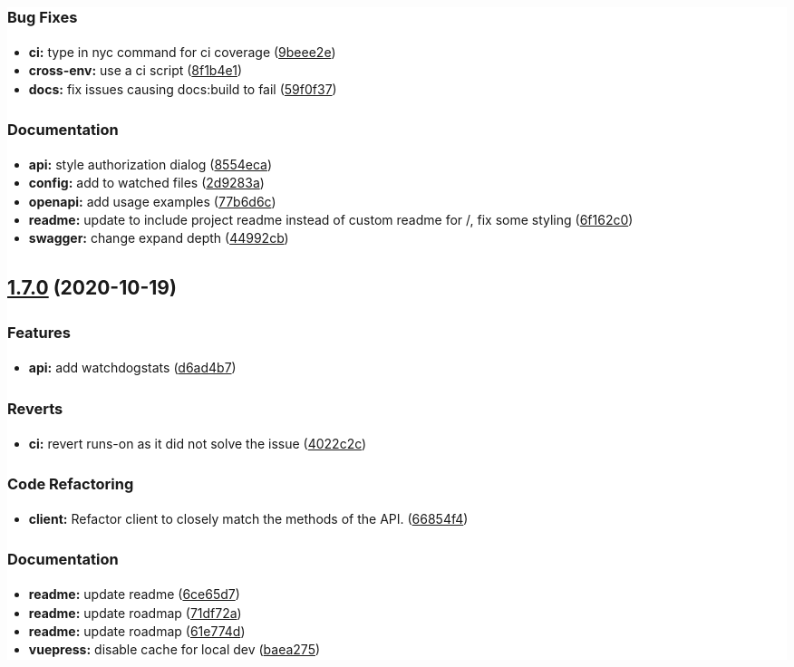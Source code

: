 
### Bug Fixes

* **ci:** type in nyc command for ci coverage ([9beee2e](https://github.com/zikeji/node-hypixel/commit/9beee2e1fcc06ce91e011bc578a884f58d39e6f5))
* **cross-env:** use a ci script ([8f1b4e1](https://github.com/zikeji/node-hypixel/commit/8f1b4e11b10a82b61a5214d5384e62ce208902ed))
* **docs:** fix issues causing docs:build to fail ([59f0f37](https://github.com/zikeji/node-hypixel/commit/59f0f375768cab50c626bebe6c95dac278091967))


### Documentation

* **api:** style authorization dialog ([8554eca](https://github.com/zikeji/node-hypixel/commit/8554ecafa6c9c5596874e87b89595da1be225795))
* **config:** add to watched files ([2d9283a](https://github.com/zikeji/node-hypixel/commit/2d9283a59f2e5084192dda07883a0e73c8e780fd))
* **openapi:** add usage examples ([77b6d6c](https://github.com/zikeji/node-hypixel/commit/77b6d6c7bc0ab027b1de3157f66434dc659f93c6))
* **readme:** update to include project readme instead of custom readme for /, fix some styling ([6f162c0](https://github.com/zikeji/node-hypixel/commit/6f162c05491466c74ebe88bd0aaccfd4238a656a))
* **swagger:** change expand depth ([44992cb](https://github.com/zikeji/node-hypixel/commit/44992cb2510e62bcb5587114d8559478a45f0639))

## [1.7.0](https://github.com/zikeji/node-hypixel/compare/v1.6.0...v1.7.0) (2020-10-19)


### Features

* **api:** add watchdogstats ([d6ad4b7](https://github.com/zikeji/node-hypixel/commit/d6ad4b7cb715680c36e7149c58074ee1a1219ee2))


### Reverts

* **ci:** revert runs-on as it did not solve the issue ([4022c2c](https://github.com/zikeji/node-hypixel/commit/4022c2c89b29eb7b20e7a720db85435cf4a8aa36))


### Code Refactoring

* **client:** Refactor client to closely match the methods of the API. ([66854f4](https://github.com/zikeji/node-hypixel/commit/66854f4327dfc227914d4b754360f7faeefcfc2a))


### Documentation

* **readme:** update readme ([6ce65d7](https://github.com/zikeji/node-hypixel/commit/6ce65d79d4f0670c47a5329ae2d5dd76279fec21))
* **readme:** update roadmap ([71df72a](https://github.com/zikeji/node-hypixel/commit/71df72ac173396ce4b036801b70aa309ba319d29))
* **readme:** update roadmap ([61e774d](https://github.com/zikeji/node-hypixel/commit/61e774dbad2fa73f9cf5a97a66ad26f23eeb737d))
* **vuepress:** disable cache for local dev ([baea275](https://github.com/zikeji/node-hypixel/commit/baea2759957db42ec604bbac96bf67c3dc94e2e0))
